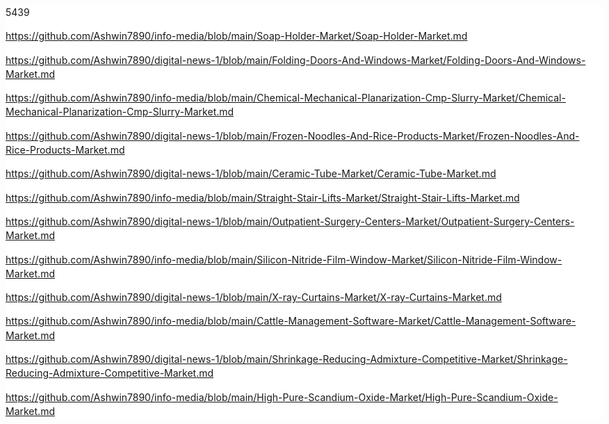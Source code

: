 5439</p><p><a href="https://github.com/Ashwin7890/info-media/blob/main/Soap-Holder-Market/Soap-Holder-Market.md">https://github.com/Ashwin7890/info-media/blob/main/Soap-Holder-Market/Soap-Holder-Market.md</a></p><p><a href="https://github.com/Ashwin7890/digital-news-1/blob/main/Folding-Doors-And-Windows-Market/Folding-Doors-And-Windows-Market.md">https://github.com/Ashwin7890/digital-news-1/blob/main/Folding-Doors-And-Windows-Market/Folding-Doors-And-Windows-Market.md</a></p><p><a href="https://github.com/Ashwin7890/info-media/blob/main/Chemical-Mechanical-Planarization-Cmp-Slurry-Market/Chemical-Mechanical-Planarization-Cmp-Slurry-Market.md">https://github.com/Ashwin7890/info-media/blob/main/Chemical-Mechanical-Planarization-Cmp-Slurry-Market/Chemical-Mechanical-Planarization-Cmp-Slurry-Market.md</a></p><p><a href="https://github.com/Ashwin7890/digital-news-1/blob/main/Frozen-Noodles-And-Rice-Products-Market/Frozen-Noodles-And-Rice-Products-Market.md">https://github.com/Ashwin7890/digital-news-1/blob/main/Frozen-Noodles-And-Rice-Products-Market/Frozen-Noodles-And-Rice-Products-Market.md</a></p><p><a href="https://github.com/Ashwin7890/digital-news-1/blob/main/Ceramic-Tube-Market/Ceramic-Tube-Market.md">https://github.com/Ashwin7890/digital-news-1/blob/main/Ceramic-Tube-Market/Ceramic-Tube-Market.md</a></p><p><a href="https://github.com/Ashwin7890/info-media/blob/main/Straight-Stair-Lifts-Market/Straight-Stair-Lifts-Market.md">https://github.com/Ashwin7890/info-media/blob/main/Straight-Stair-Lifts-Market/Straight-Stair-Lifts-Market.md</a></p><p><a href="https://github.com/Ashwin7890/digital-news-1/blob/main/Outpatient-Surgery-Centers-Market/Outpatient-Surgery-Centers-Market.md">https://github.com/Ashwin7890/digital-news-1/blob/main/Outpatient-Surgery-Centers-Market/Outpatient-Surgery-Centers-Market.md</a></p><p><a href="https://github.com/Ashwin7890/info-media/blob/main/Silicon-Nitride-Film-Window-Market/Silicon-Nitride-Film-Window-Market.md">https://github.com/Ashwin7890/info-media/blob/main/Silicon-Nitride-Film-Window-Market/Silicon-Nitride-Film-Window-Market.md</a></p><p><a href="https://github.com/Ashwin7890/digital-news-1/blob/main/X-ray-Curtains-Market/X-ray-Curtains-Market.md">https://github.com/Ashwin7890/digital-news-1/blob/main/X-ray-Curtains-Market/X-ray-Curtains-Market.md</a></p><p><a href="https://github.com/Ashwin7890/info-media/blob/main/Cattle-Management-Software-Market/Cattle-Management-Software-Market.md">https://github.com/Ashwin7890/info-media/blob/main/Cattle-Management-Software-Market/Cattle-Management-Software-Market.md</a></p><p><a href="https://github.com/Ashwin7890/digital-news-1/blob/main/Shrinkage-Reducing-Admixture-Competitive-Market/Shrinkage-Reducing-Admixture-Competitive-Market.md">https://github.com/Ashwin7890/digital-news-1/blob/main/Shrinkage-Reducing-Admixture-Competitive-Market/Shrinkage-Reducing-Admixture-Competitive-Market.md</a></p><p><a href="https://github.com/Ashwin7890/info-media/blob/main/High-Pure-Scandium-Oxide-Market/High-Pure-Scandium-Oxide-Market.md">https://github.com/Ashwin7890/info-media/blob/main/High-Pure-Scandium-Oxide-Market/High-Pure-Scandium-Oxide-Market.md</a></p>
